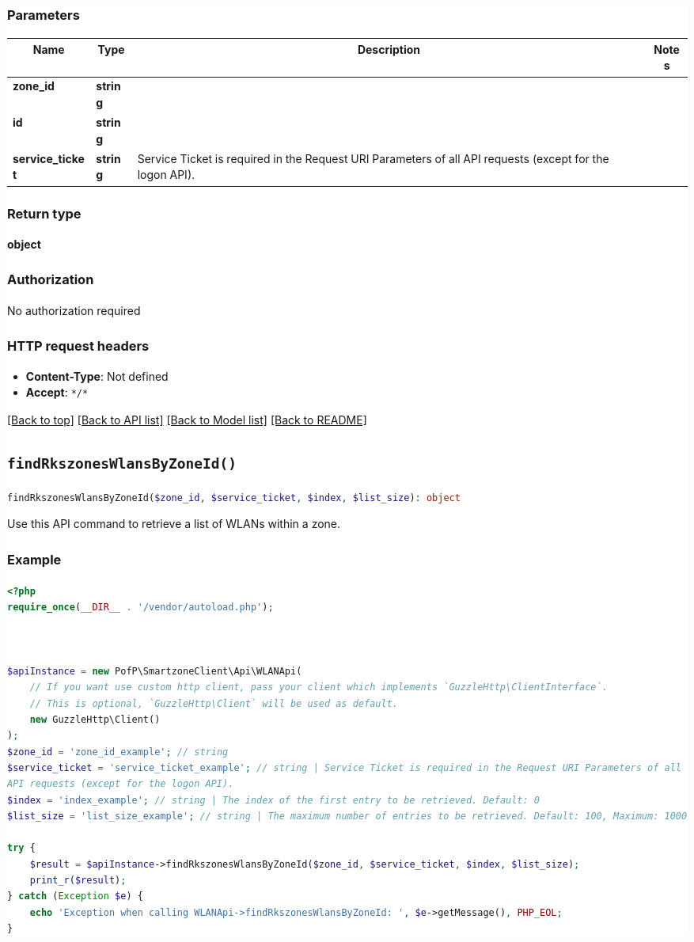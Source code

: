 ### Parameters

| Name | Type | Description  | Notes |
| ------------- | ------------- | ------------- | ------------- |
| **zone_id** | **string**|  | |
| **id** | **string**|  | |
| **service_ticket** | **string**| Service Ticket is required in the Request URI Parameters of all API requests (except for the logon API). | |

### Return type

**object**

### Authorization

No authorization required

### HTTP request headers

- **Content-Type**: Not defined
- **Accept**: `*/*`

[[Back to top]](#) [[Back to API list]](../../README.md#endpoints)
[[Back to Model list]](../../README.md#models)
[[Back to README]](../../README.md)

## `findRkszonesWlansByZoneId()`

```php
findRkszonesWlansByZoneId($zone_id, $service_ticket, $index, $list_size): object
```

Use this API command to retrieve a list of WLANs within a zone.

### Example

```php
<?php
require_once(__DIR__ . '/vendor/autoload.php');



$apiInstance = new PofP\SmartzoneClient\Api\WLANApi(
    // If you want use custom http client, pass your client which implements `GuzzleHttp\ClientInterface`.
    // This is optional, `GuzzleHttp\Client` will be used as default.
    new GuzzleHttp\Client()
);
$zone_id = 'zone_id_example'; // string
$service_ticket = 'service_ticket_example'; // string | Service Ticket is required in the Request URI Parameters of all API requests (except for the logon API).
$index = 'index_example'; // string | The index of the first entry to be retrieved. Default: 0
$list_size = 'list_size_example'; // string | The maximum number of entries to be retrieved. Default: 100, Maximum: 1000

try {
    $result = $apiInstance->findRkszonesWlansByZoneId($zone_id, $service_ticket, $index, $list_size);
    print_r($result);
} catch (Exception $e) {
    echo 'Exception when calling WLANApi->findRkszonesWlansByZoneId: ', $e->getMessage(), PHP_EOL;
}
```
